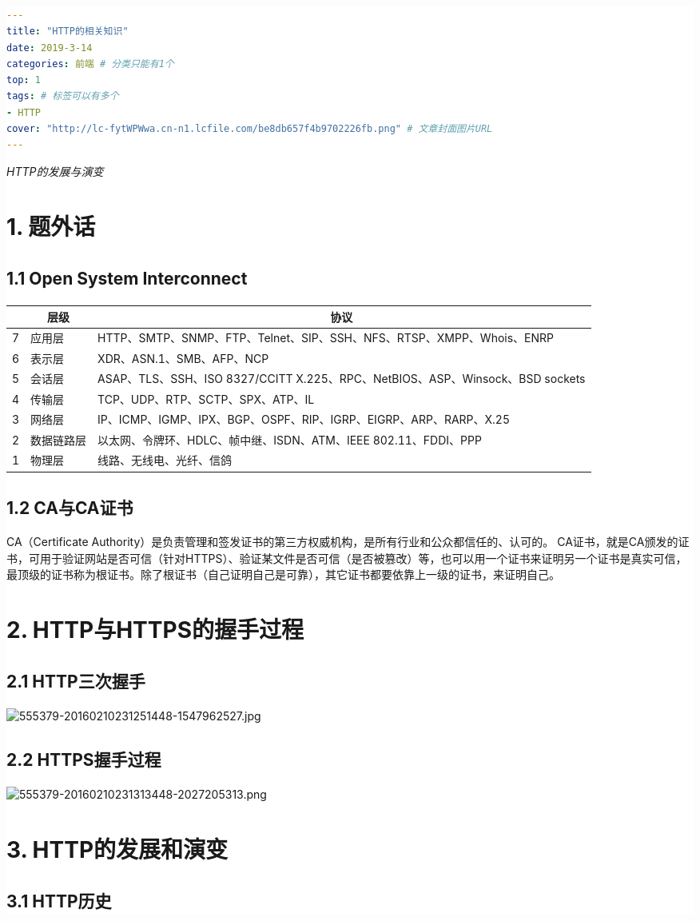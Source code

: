 ```yaml
---
title: "HTTP的相关知识"
date: 2019-3-14
categories: 前端 # 分类只能有1个
top: 1
tags: # 标签可以有多个
- HTTP
cover: "http://lc-fytWPWwa.cn-n1.lcfile.com/be8db657f4b9702226fb.png" # 文章封面图片URL
---
```

*HTTP的发展与演变*


# 1. 题外话
## 1.1 Open System Interconnect
||层级|协议|
---|---|---
|7|应用层|HTTP、SMTP、SNMP、FTP、Telnet、SIP、SSH、NFS、RTSP、XMPP、Whois、ENRP|
|6|表示层|XDR、ASN.1、SMB、AFP、NCP|
|5|会话层|ASAP、TLS、SSH、ISO 8327/CCITT X.225、RPC、NetBIOS、ASP、Winsock、BSD sockets|
|4|传输层|TCP、UDP、RTP、SCTP、SPX、ATP、IL|
|3|网络层|IP、ICMP、IGMP、IPX、BGP、OSPF、RIP、IGRP、EIGRP、ARP、RARP、X.25|
|2|数据链路层|以太网、令牌环、HDLC、帧中继、ISDN、ATM、IEEE 802.11、FDDI、PPP|
|1|物理层|线路、无线电、光纤、信鸽|
## 1.2 CA与CA证书
CA（Certificate Authority）是负责管理和签发证书的第三方权威机构，是所有行业和公众都信任的、认可的。
CA证书，就是CA颁发的证书，可用于验证网站是否可信（针对HTTPS）、验证某文件是否可信（是否被篡改）等，也可以用一个证书来证明另一个证书是真实可信，最顶级的证书称为根证书。除了根证书（自己证明自己是可靠），其它证书都要依靠上一级的证书，来证明自己。
# 2. HTTP与HTTPS的握手过程
## 2.1 HTTP三次握手
![555379-20160210231251448-1547962527.jpg](https://upload-images.jianshu.io/upload_images/10435794-2f280c492cb3874b.jpg?imageMogr2/auto-orient/strip%7CimageView2/2/w/1240)
## 2.2 HTTPS握手过程
![555379-20160210231313448-2027205313.png](https://upload-images.jianshu.io/upload_images/10435794-b07572476c4b3f2b.png?imageMogr2/auto-orient/strip%7CimageView2/2/w/1240)

# 3. HTTP的发展和演变
## 3.1 HTTP历史  
